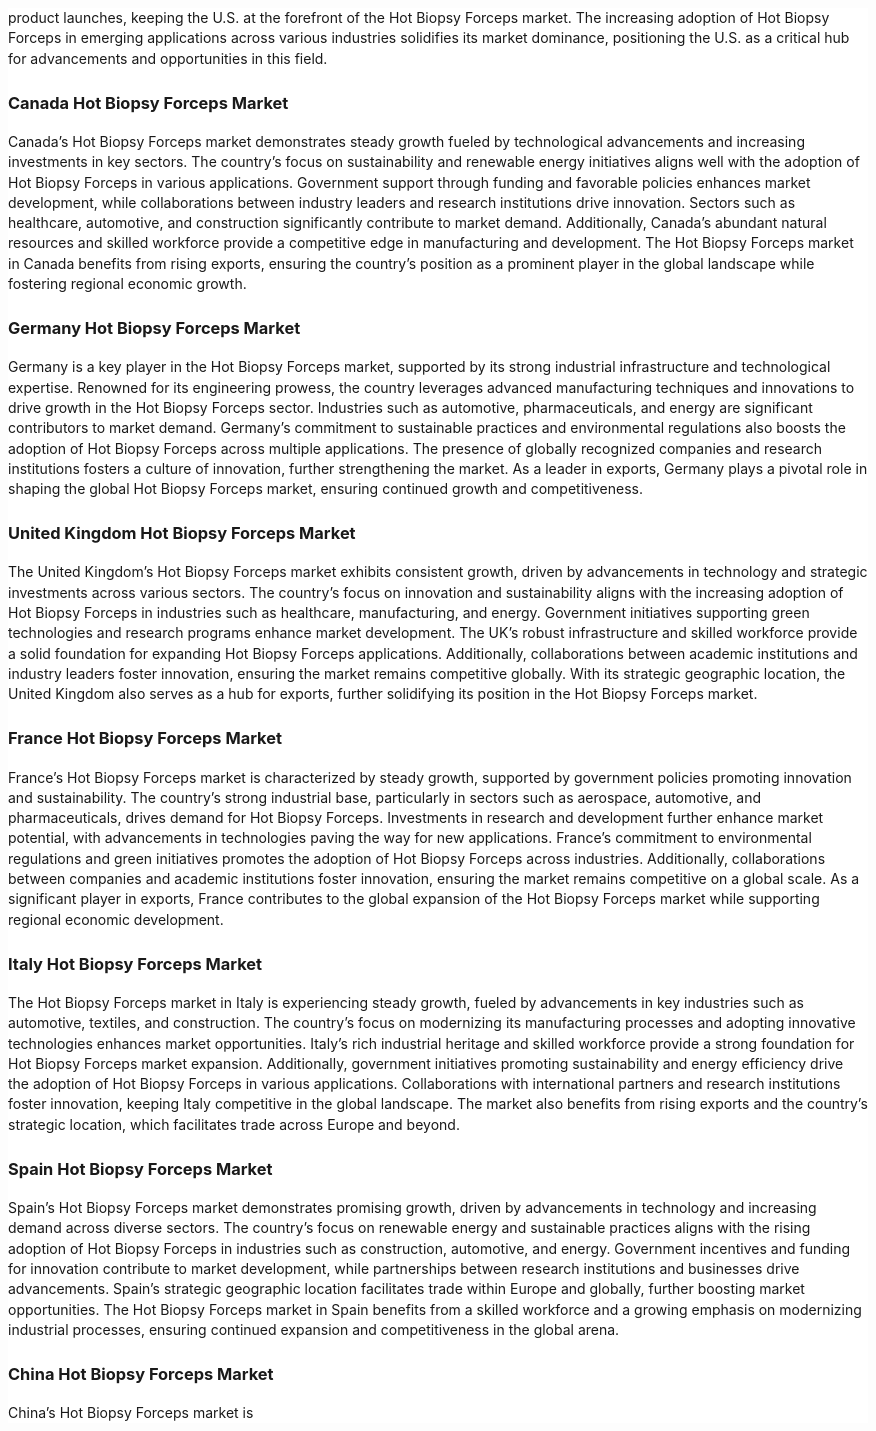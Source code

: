 product launches, keeping the U.S. at the forefront of the Hot Biopsy Forceps market. The increasing adoption of Hot Biopsy Forceps in emerging applications across various industries solidifies its market dominance, positioning the U.S. as a critical hub for advancements and opportunities in this field.</p><h3>Canada Hot Biopsy Forceps Market</h3><p>Canada&rsquo;s Hot Biopsy Forceps market demonstrates steady growth fueled by technological advancements and increasing investments in key sectors. The country&rsquo;s focus on sustainability and renewable energy initiatives aligns well with the adoption of Hot Biopsy Forceps in various applications. Government support through funding and favorable policies enhances market development, while collaborations between industry leaders and research institutions drive innovation. Sectors such as healthcare, automotive, and construction significantly contribute to market demand. Additionally, Canada&rsquo;s abundant natural resources and skilled workforce provide a competitive edge in manufacturing and development. The Hot Biopsy Forceps market in Canada benefits from rising exports, ensuring the country&rsquo;s position as a prominent player in the global landscape while fostering regional economic growth.</p><h3>Germany Hot Biopsy Forceps Market</h3><p>Germany is a key player in the Hot Biopsy Forceps market, supported by its strong industrial infrastructure and technological expertise. Renowned for its engineering prowess, the country leverages advanced manufacturing techniques and innovations to drive growth in the Hot Biopsy Forceps sector. Industries such as automotive, pharmaceuticals, and energy are significant contributors to market demand. Germany&rsquo;s commitment to sustainable practices and environmental regulations also boosts the adoption of Hot Biopsy Forceps across multiple applications. The presence of globally recognized companies and research institutions fosters a culture of innovation, further strengthening the market. As a leader in exports, Germany plays a pivotal role in shaping the global Hot Biopsy Forceps market, ensuring continued growth and competitiveness.</p><h3>United Kingdom Hot Biopsy Forceps Market</h3><p>The United Kingdom&rsquo;s Hot Biopsy Forceps market exhibits consistent growth, driven by advancements in technology and strategic investments across various sectors. The country&rsquo;s focus on innovation and sustainability aligns with the increasing adoption of Hot Biopsy Forceps in industries such as healthcare, manufacturing, and energy. Government initiatives supporting green technologies and research programs enhance market development. The UK&rsquo;s robust infrastructure and skilled workforce provide a solid foundation for expanding Hot Biopsy Forceps applications. Additionally, collaborations between academic institutions and industry leaders foster innovation, ensuring the market remains competitive globally. With its strategic geographic location, the United Kingdom also serves as a hub for exports, further solidifying its position in the Hot Biopsy Forceps market.</p><h3>France Hot Biopsy Forceps Market</h3><p>France&rsquo;s Hot Biopsy Forceps market is characterized by steady growth, supported by government policies promoting innovation and sustainability. The country&rsquo;s strong industrial base, particularly in sectors such as aerospace, automotive, and pharmaceuticals, drives demand for Hot Biopsy Forceps. Investments in research and development further enhance market potential, with advancements in technologies paving the way for new applications. France&rsquo;s commitment to environmental regulations and green initiatives promotes the adoption of Hot Biopsy Forceps across industries. Additionally, collaborations between companies and academic institutions foster innovation, ensuring the market remains competitive on a global scale. As a significant player in exports, France contributes to the global expansion of the Hot Biopsy Forceps market while supporting regional economic development.</p><h3>Italy Hot Biopsy Forceps Market</h3><p>The Hot Biopsy Forceps market in Italy is experiencing steady growth, fueled by advancements in key industries such as automotive, textiles, and construction. The country&rsquo;s focus on modernizing its manufacturing processes and adopting innovative technologies enhances market opportunities. Italy&rsquo;s rich industrial heritage and skilled workforce provide a strong foundation for Hot Biopsy Forceps market expansion. Additionally, government initiatives promoting sustainability and energy efficiency drive the adoption of Hot Biopsy Forceps in various applications. Collaborations with international partners and research institutions foster innovation, keeping Italy competitive in the global landscape. The market also benefits from rising exports and the country&rsquo;s strategic location, which facilitates trade across Europe and beyond.</p><h3>Spain Hot Biopsy Forceps Market</h3><p>Spain&rsquo;s Hot Biopsy Forceps market demonstrates promising growth, driven by advancements in technology and increasing demand across diverse sectors. The country&rsquo;s focus on renewable energy and sustainable practices aligns with the rising adoption of Hot Biopsy Forceps in industries such as construction, automotive, and energy. Government incentives and funding for innovation contribute to market development, while partnerships between research institutions and businesses drive advancements. Spain&rsquo;s strategic geographic location facilitates trade within Europe and globally, further boosting market opportunities. The Hot Biopsy Forceps market in Spain benefits from a skilled workforce and a growing emphasis on modernizing industrial processes, ensuring continued expansion and competitiveness in the global arena.</p><h3>China Hot Biopsy Forceps Market</h3><p>China&rsquo;s Hot Biopsy Forceps market is